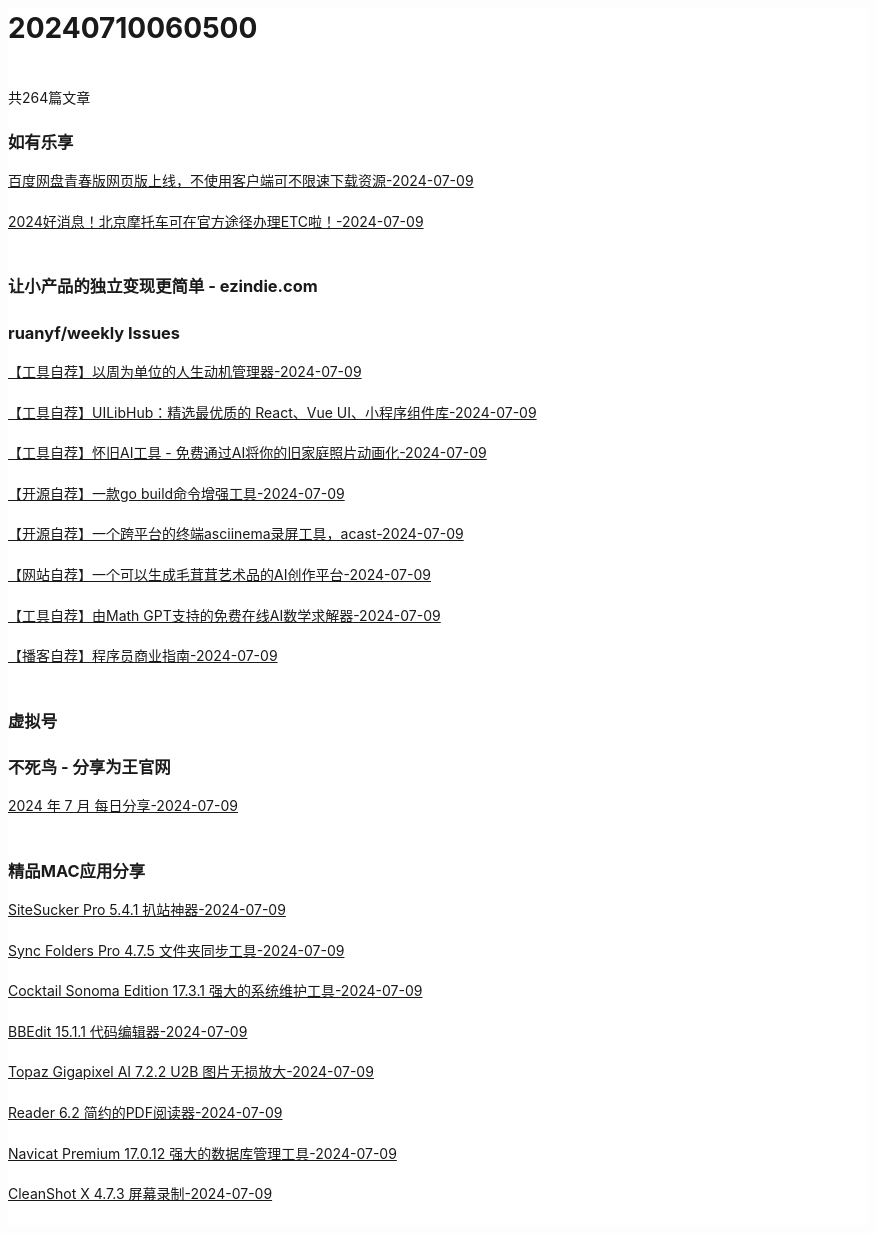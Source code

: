 <h1>20240710060500</h1><br/>共264篇文章






###  如有乐享

<a target=_blank rel=nofollow href="https://51.ruyo.net/18709.html" >百度网盘青春版网页版上线，不使用客户端可不限速下载资源-2024-07-09</a><br/><br/><a target=_blank rel=nofollow href="https://51.ruyo.net/18706.html" >2024好消息！北京摩托车可在官方途径办理ETC啦！-2024-07-09</a><br/><br/>





###  让小产品的独立变现更简单 - ezindie.com







###  ruanyf/weekly Issues

<a target=_blank rel=nofollow href="https://github.com/ruanyf/weekly/issues/4797" >【工具自荐】以周为单位的人生动机管理器-2024-07-09</a><br/><br/><a target=_blank rel=nofollow href="https://github.com/ruanyf/weekly/issues/4796" >【工具自荐】UILibHub：精选最优质的 React、Vue UI、小程序组件库-2024-07-09</a><br/><br/><a target=_blank rel=nofollow href="https://github.com/ruanyf/weekly/issues/4795" >【工具自荐】怀旧AI工具 - 免费通过AI将你的旧家庭照片动画化-2024-07-09</a><br/><br/><a target=_blank rel=nofollow href="https://github.com/ruanyf/weekly/issues/4793" >【开源自荐】一款go build命令增强工具-2024-07-09</a><br/><br/><a target=_blank rel=nofollow href="https://github.com/ruanyf/weekly/issues/4792" >【开源自荐】一个跨平台的终端asciinema录屏工具，acast-2024-07-09</a><br/><br/><a target=_blank rel=nofollow href="https://github.com/ruanyf/weekly/issues/4791" >【网站自荐】一个可以生成毛茸茸艺术品的AI创作平台-2024-07-09</a><br/><br/><a target=_blank rel=nofollow href="https://github.com/ruanyf/weekly/issues/4790" >【工具自荐】由Math GPT支持的免费在线AI数学求解器-2024-07-09</a><br/><br/><a target=_blank rel=nofollow href="https://github.com/ruanyf/weekly/issues/4789" >【播客自荐】程序员商业指南-2024-07-09</a><br/><br/>





###  虚拟号











###  不死鸟 - 分享为王官网

<a target=_blank rel=nofollow href="https://iui.su/187/" >2024 年 7 月 每日分享-2024-07-09</a><br/><br/>





###  精品MAC应用分享

<a target=_blank rel=nofollow href="https://xclient.info/s/sitesucker.html" >SiteSucker Pro 5.4.1 扒站神器-2024-07-09</a><br/><br/><a target=_blank rel=nofollow href="https://xclient.info/s/sync-folders-pro.html" >Sync Folders Pro 4.7.5 文件夹同步工具-2024-07-09</a><br/><br/><a target=_blank rel=nofollow href="https://xclient.info/s/cocktail-sonoma-edition.html" >Cocktail Sonoma Edition 17.3.1 强大的系统维护工具-2024-07-09</a><br/><br/><a target=_blank rel=nofollow href="https://xclient.info/s/bbedit.html" >BBEdit 15.1.1 代码编辑器-2024-07-09</a><br/><br/><a target=_blank rel=nofollow href="https://xclient.info/s/topaz-gigapixel-ai.html" >Topaz Gigapixel AI 7.2.2 U2B 图片无损放大-2024-07-09</a><br/><br/><a target=_blank rel=nofollow href="https://xclient.info/s/reader.html" >Reader 6.2 简约的PDF阅读器-2024-07-09</a><br/><br/><a target=_blank rel=nofollow href="https://xclient.info/s/navicat-premium.html" >Navicat Premium 17.0.12 强大的数据库管理工具-2024-07-09</a><br/><br/><a target=_blank rel=nofollow href="https://xclient.info/s/cleanshot-x.html" >CleanShot X 4.7.3 屏幕录制-2024-07-09</a><br/><br/>
